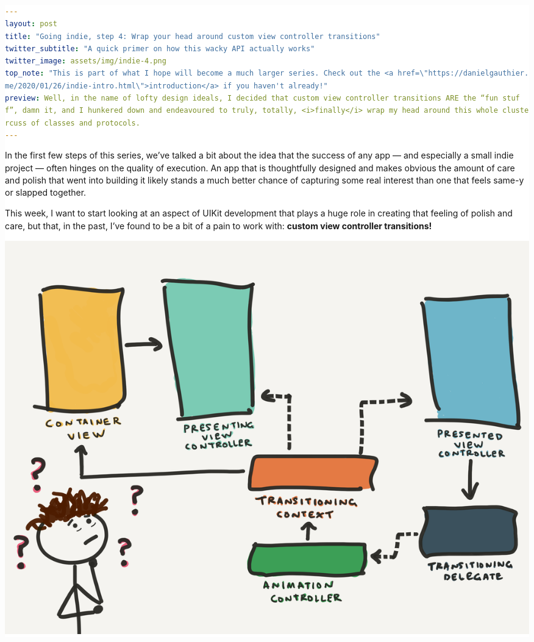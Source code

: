 ```yaml
---
layout: post
title: "Going indie, step 4: Wrap your head around custom view controller transitions"
twitter_subtitle: "A quick primer on how this wacky API actually works"
twitter_image: assets/img/indie-4.png
top_note: "This is part of what I hope will become a much larger series. Check out the <a href=\"https://danielgauthier.me/2020/01/26/indie-intro.html\">introduction</a> if you haven't already!"
preview: Well, in the name of lofty design ideals, I decided that custom view controller transitions ARE the “fun stuff”, damn it, and I hunkered down and endeavoured to truly, totally, <i>finally</i> wrap my head around this whole clustercuss of classes and protocols.
---
```


In the first few steps of this series, we’ve talked a bit about the idea that the success of any app — and especially a small indie project — often hinges on the quality of execution. An app that is thoughtfully designed and makes obvious the amount of care and polish that went into building it likely stands a much better chance of capturing some real interest than one that feels same-y or slapped together. 

This week, I want to start looking at an aspect of UIKit development that plays a huge role in creating that feeling of polish and care, but that, in the past, I’ve found to be a bit of a pain to work with: **custom view controller transitions!**

![Overwhelmed by view controller transition diagram](/assets/img/indie-4.png)
